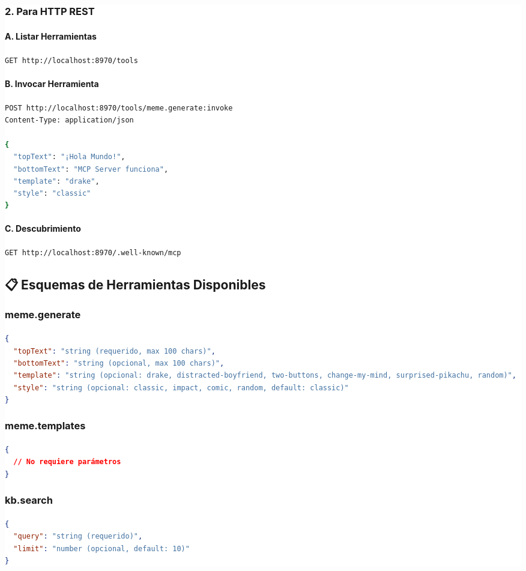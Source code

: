 ```javascript
```

### **2. Para HTTP REST**

#### **A. Listar Herramientas**
```bash
GET http://localhost:8970/tools
```

#### **B. Invocar Herramienta**
```bash
POST http://localhost:8970/tools/meme.generate:invoke
Content-Type: application/json

{
  "topText": "¡Hola Mundo!",
  "bottomText": "MCP Server funciona",
  "template": "drake",
  "style": "classic"
}
```

#### **C. Descubrimiento**
```bash
GET http://localhost:8970/.well-known/mcp
```

## 📋 **Esquemas de Herramientas Disponibles**

### **meme.generate**
```json
{
  "topText": "string (requerido, max 100 chars)",
  "bottomText": "string (opcional, max 100 chars)",
  "template": "string (opcional: drake, distracted-boyfriend, two-buttons, change-my-mind, surprised-pikachu, random)",
  "style": "string (opcional: classic, impact, comic, random, default: classic)"
}
```

### **meme.templates**
```json
{
  // No requiere parámetros
}
```

### **kb.search**
```json
{
  "query": "string (requerido)",
  "limit": "number (opcional, default: 10)"
}
```

